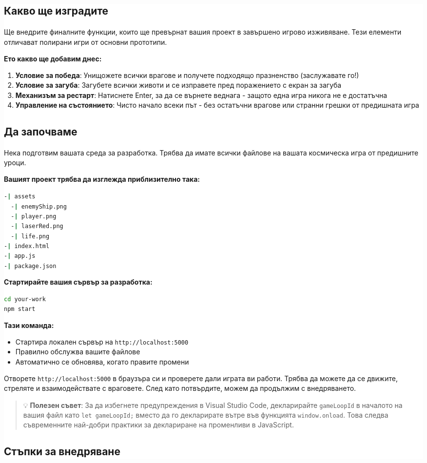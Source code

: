 ## Какво ще изградите

Ще внедрите финалните функции, които ще превърнат вашия проект в завършено игрово изживяване. Тези елементи отличават полирани игри от основни прототипи.

**Ето какво ще добавим днес:**

1. **Условие за победа**: Унищожете всички врагове и получете подходящо празненство (заслужавате го!)
2. **Условие за загуба**: Загубете всички животи и се изправете пред поражението с екран за загуба
3. **Механизъм за рестарт**: Натиснете Enter, за да се върнете веднага - защото една игра никога не е достатъчна
4. **Управление на състоянието**: Чисто начало всеки път - без остатъчни врагове или странни грешки от предишната игра

## Да започваме

Нека подготвим вашата среда за разработка. Трябва да имате всички файлове на вашата космическа игра от предишните уроци.

**Вашият проект трябва да изглежда приблизително така:**

```bash
-| assets
  -| enemyShip.png
  -| player.png
  -| laserRed.png
  -| life.png
-| index.html
-| app.js
-| package.json
```

**Стартирайте вашия сървър за разработка:**

```bash
cd your-work
npm start
```

**Тази команда:**
- Стартира локален сървър на `http://localhost:5000`
- Правилно обслужва вашите файлове
- Автоматично се обновява, когато правите промени

Отворете `http://localhost:5000` в браузъра си и проверете дали играта ви работи. Трябва да можете да се движите, стреляте и взаимодействате с враговете. След като потвърдите, можем да продължим с внедряването.

> 💡 **Полезен съвет**: За да избегнете предупреждения в Visual Studio Code, декларирайте `gameLoopId` в началото на вашия файл като `let gameLoopId;` вместо да го декларирате вътре във функцията `window.onload`. Това следва съвременните най-добри практики за деклариране на променливи в JavaScript.

## Стъпки за внедряване
